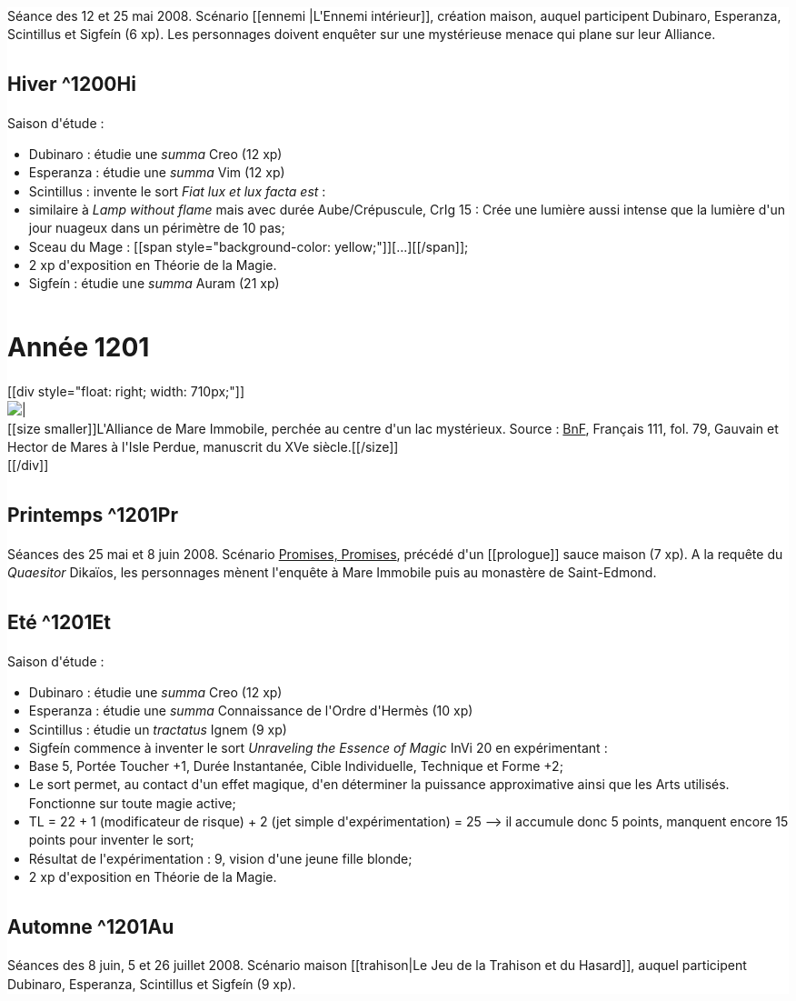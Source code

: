 Séance des 12 et 25 mai 2008. Scénario [[ennemi |L'Ennemi intérieur]], création maison, auquel participent Dubinaro, Esperanza, Scintillus et Sigfeín (6 xp). Les personnages doivent enquêter sur une mystérieuse menace qui plane sur leur Alliance.

## Hiver  ^1200Hi

Saison d'étude :  
* Dubinaro : étudie une *summa* Creo (12 xp)  
* Esperanza : étudie une *summa* Vim (12 xp)  
* Scintillus : invente le sort *Fiat lux et lux facta est* :  
 * similaire à *Lamp without flame* mais avec durée Aube/Crépuscule, CrIg 15 : Crée une lumière aussi intense que la lumière d'un jour nuageux dans un périmètre de 10 pas;  
 * Sceau du Mage : [[span style="background-color: yellow;"]][...][[/span]];  
 * 2 xp d'exposition en Théorie de la Magie.  
* Sigfeín : étudie une *summa* Auram (21 xp)

# Année 1201

[[div style="float: right; width: 710px;"]]  
![|](http://visualiseur.bnf.fr/ConsulterElementNum?O=IFN-8100099&E=JPEG&Deb=69&Fin=69&Param=C)  
[[size smaller]]L'Alliance de Mare Immobile, perchée au centre d'un lac mystérieux. Source : [BnF](http://visualiseur.bnf.fr/Visualiseur?Destination=Mandragore&O=8100099&E=69&I=21054&M=imageseule), Français 111, fol. 79, Gauvain et Hector de Mares à l'Isle Perdue, manuscrit du XVe siècle.[[/size]]  
[[/div]]

## Printemps  ^1201Pr
Séances des 25 mai et 8 juin 2008. Scénario [Promises, Promises](http://www.atlas-games.com/pdf_storage/promises_french.pdf), précédé d'un [[prologue]] sauce maison (7 xp). A la requête du *Quaesitor* Dikaïos, les personnages mènent l'enquête à Mare Immobile puis au monastère de Saint-Edmond.

## Eté  ^1201Et

Saison d'étude :  
* Dubinaro : étudie une *summa* Creo (12 xp)  
* Esperanza : étudie une *summa* Connaissance de l'Ordre d'Hermès (10 xp)  
* Scintillus : étudie un *tractatus* Ignem (9 xp)  
* Sigfeín commence à inventer le sort *Unraveling the Essence of Magic* InVi 20 en expérimentant :  
 * Base 5, Portée Toucher +1, Durée Instantanée, Cible Individuelle, Technique et Forme +2;  
 * Le sort permet, au contact d'un effet magique, d'en déterminer la puissance approximative ainsi que les Arts utilisés. Fonctionne sur toute magie active;  
 * TL = 22 + 1 (modificateur de risque) + 2 (jet simple d'expérimentation) = 25 --> il accumule donc 5 points, manquent encore 15 points pour inventer le sort;  
 * Résultat de l'expérimentation : 9, vision d'une jeune fille blonde;  
 * 2 xp d'exposition en Théorie de la Magie.

## Automne  ^1201Au

Séances des 8 juin, 5 et 26 juillet 2008. Scénario maison [[trahison|Le Jeu de la Trahison et du Hasard]], auquel participent Dubinaro, Esperanza, Scintillus et Sigfeín (9 xp).
